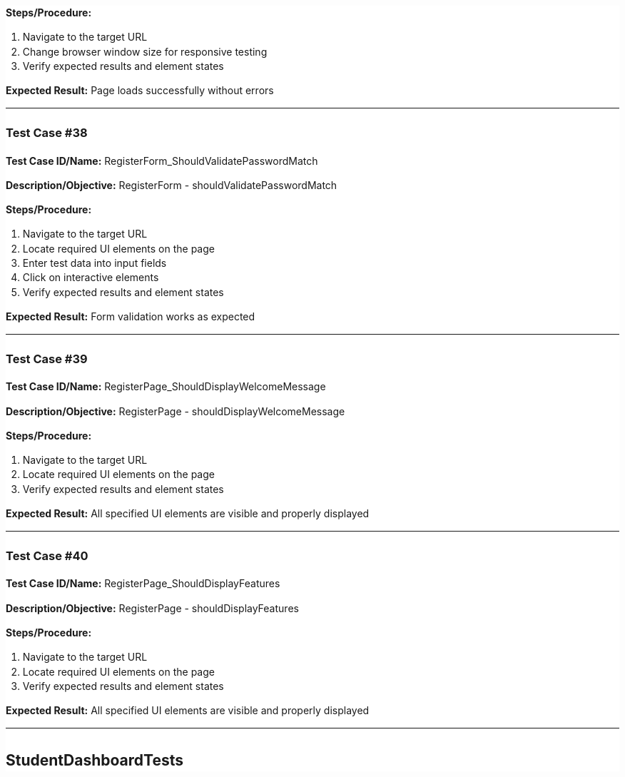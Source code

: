 **Steps/Procedure:**
   1. Navigate to the target URL
   6. Change browser window size for responsive testing
   7. Verify expected results and element states

**Expected Result:** Page loads successfully without errors

---

### Test Case #38

**Test Case ID/Name:** RegisterForm_ShouldValidatePasswordMatch

**Description/Objective:** RegisterForm - shouldValidatePasswordMatch

**Steps/Procedure:**
   1. Navigate to the target URL
   3. Locate required UI elements on the page
   4. Enter test data into input fields
   5. Click on interactive elements
   7. Verify expected results and element states

**Expected Result:** Form validation works as expected

---

### Test Case #39

**Test Case ID/Name:** RegisterPage_ShouldDisplayWelcomeMessage

**Description/Objective:** RegisterPage - shouldDisplayWelcomeMessage

**Steps/Procedure:**
   1. Navigate to the target URL
   3. Locate required UI elements on the page
   7. Verify expected results and element states

**Expected Result:** All specified UI elements are visible and properly displayed

---

### Test Case #40

**Test Case ID/Name:** RegisterPage_ShouldDisplayFeatures

**Description/Objective:** RegisterPage - shouldDisplayFeatures

**Steps/Procedure:**
   1. Navigate to the target URL
   3. Locate required UI elements on the page
   7. Verify expected results and element states

**Expected Result:** All specified UI elements are visible and properly displayed

---

## StudentDashboardTests
